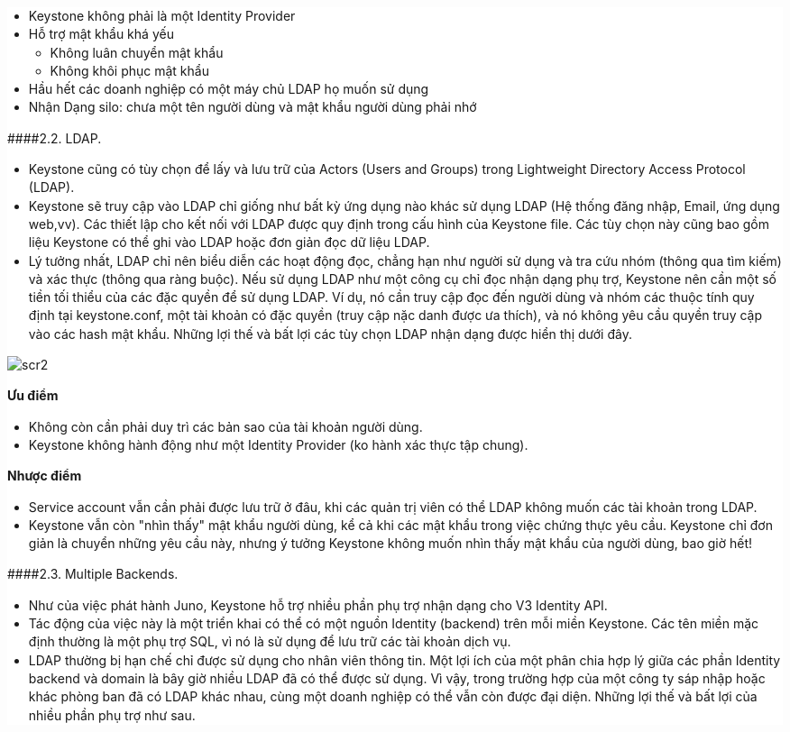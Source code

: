  <ul>
 <li>Keystone không phải là một Identity Provider</li>
 <li>Hỗ trợ mật khẩu khá yếu
  <ul>
  <li>Không luân chuyển mật khẩu</li>
  <li>Không khôi phục mật khẩu</li>
  </ul>
 </li>
 <li>Hầu hết các doanh nghiệp có một máy chủ LDAP họ muốn sử dụng</li>
 <li> Nhận Dạng silo: chưa một tên người dùng và mật khẩu người dùng phải nhớ</li>
 </ul>

####2.2. LDAP.

- Keystone cũng có tùy chọn để lấy và lưu trữ của Actors (Users and Groups) trong Lightweight Directory Access Protocol (LDAP).
- Keystone sẽ truy cập vào LDAP chỉ giống như bất kỳ ứng dụng nào khác sử dụng LDAP (Hệ thống đăng nhập, Email, ứng dụng web,vv). Các thiết lập cho kết nối với LDAP được quy định trong cấu hình của Keystone file. Các tùy chọn này cũng bao gồm liệu Keystone có thể ghi vào LDAP hoặc đơn giản đọc dữ liệu LDAP.
-  Lý tưởng nhất, LDAP chỉ nên biểu diễn các hoạt động đọc, chẳng hạn như người sử dụng và tra cứu nhóm (thông qua tìm kiếm) và xác thực (thông qua ràng buộc). Nếu sử dụng LDAP như một công cụ chỉ đọc nhận dạng phụ trợ, Keystone nên cần một số tiền tối thiểu của các đặc quyền để sử dụng LDAP. Ví dụ, nó cần truy cập đọc đến người dùng và nhóm các thuộc tính quy định tại keystone.conf, một tài khoản có đặc quyền (truy cập nặc danh được ưa thích), và nó không yêu cầu quyền truy cập vào các hash mật khẩu. Những lợi thế và bất lợi các tùy chọn LDAP nhận dạng được hiển thị dưới đây.

![scr2](http://i.imgur.com/h5cPTXL.png)

**Ưu điểm**
 <ul>
 <li>Không còn cần phải duy trì các bản sao của tài khoản người dùng.</li>
 <li>Keystone không hành động như một Identity Provider (ko hành xác thực tập chung).</li>
 </ul>

**Nhược điểm**
 <ul>
 <li>Service account vẫn cần phải được lưu trữ ở đâu, khi các quản trị viên có thể LDAP không muốn các tài khoản trong LDAP.</li>
 <li>Keystone vẫn còn "nhìn thấy" mật khẩu người dùng, kể cả khi các mật khẩu trong việc chứng thực yêu cầu. Keystone chỉ đơn giản là chuyển những yêu cầu này, nhưng ý tưởng Keystone không muốn nhìn thấy mật khẩu của người dùng, bao giờ hết!</li>
 </ul>

####2.3. Multiple Backends.

- Như của việc phát hành Juno, Keystone hỗ trợ nhiều phần phụ trợ nhận dạng cho V3 Identity API.
- Tác động của việc này là một triển khai có thể có một nguồn Identity (backend) trên mỗi miền Keystone. Các tên miền mặc định thường là một phụ trợ SQL, vì nó là sử dụng để lưu trữ các tài khoản dịch vụ.
-  LDAP thường bị hạn chế chỉ được sử dụng cho nhân viên thông tin. Một lợi ích của một phân chia hợp lý giữa các phần Identity backend và domain là bây giờ nhiều LDAP đã có thể được sử dụng. Vì vậy, trong trường hợp của một công ty sáp nhập hoặc khác phòng ban đã có LDAP khác nhau, cùng một doanh nghiệp có thể vẫn còn được đại diện. Những lợi thế và bất lợi của nhiều phần phụ trợ như sau.

